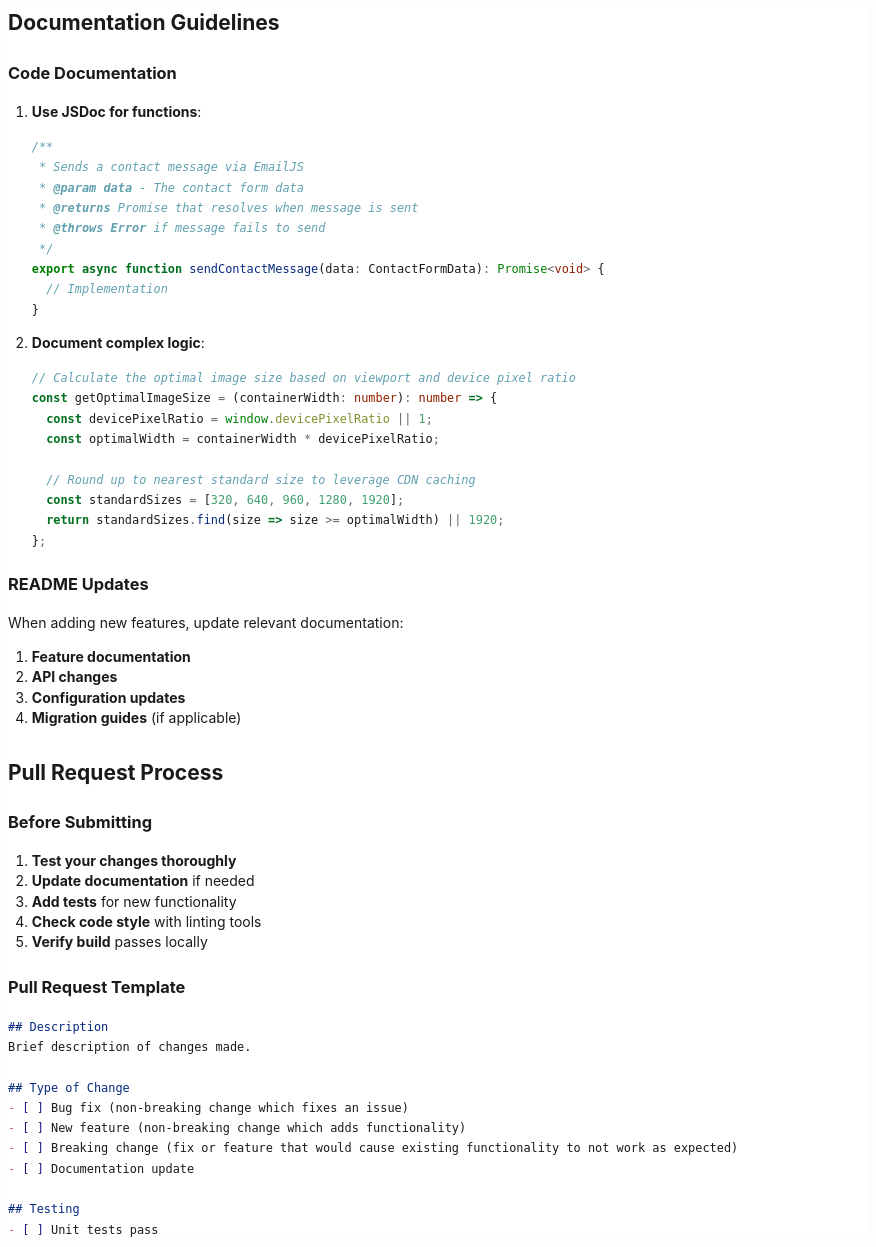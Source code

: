 ## Documentation Guidelines

### Code Documentation

1. **Use JSDoc for functions**:
   ```typescript
   /**
    * Sends a contact message via EmailJS
    * @param data - The contact form data
    * @returns Promise that resolves when message is sent
    * @throws Error if message fails to send
    */
   export async function sendContactMessage(data: ContactFormData): Promise<void> {
     // Implementation
   }
   ```

2. **Document complex logic**:
   ```typescript
   // Calculate the optimal image size based on viewport and device pixel ratio
   const getOptimalImageSize = (containerWidth: number): number => {
     const devicePixelRatio = window.devicePixelRatio || 1;
     const optimalWidth = containerWidth * devicePixelRatio;
     
     // Round up to nearest standard size to leverage CDN caching
     const standardSizes = [320, 640, 960, 1280, 1920];
     return standardSizes.find(size => size >= optimalWidth) || 1920;
   };
   ```

### README Updates

When adding new features, update relevant documentation:

1. **Feature documentation**
2. **API changes**
3. **Configuration updates**
4. **Migration guides** (if applicable)

## Pull Request Process

### Before Submitting

1. **Test your changes thoroughly**
2. **Update documentation** if needed
3. **Add tests** for new functionality
4. **Check code style** with linting tools
5. **Verify build** passes locally

### Pull Request Template

```markdown
## Description
Brief description of changes made.

## Type of Change
- [ ] Bug fix (non-breaking change which fixes an issue)
- [ ] New feature (non-breaking change which adds functionality)
- [ ] Breaking change (fix or feature that would cause existing functionality to not work as expected)
- [ ] Documentation update

## Testing
- [ ] Unit tests pass
```